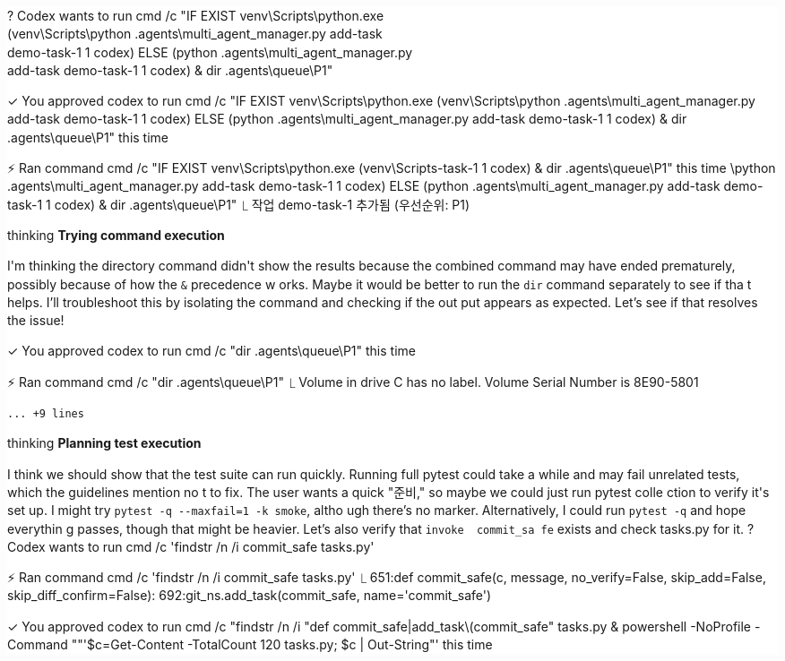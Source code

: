 ? Codex wants to run cmd /c "IF EXIST venv\\Scripts\\python.exe        
(venv\\Scripts\\python .agents\\multi_agent_manager.py add-task        
demo-task-1 1 codex) ELSE (python .agents\\multi_agent_manager.py      
add-task demo-task-1 1 codex) & dir .agents\\queue\\P1"

✓ You approved codex to run cmd /c "IF EXIST venv\\Scripts\\python.exe 
(venv\\Scripts\\python .agents\\multi_agent_manager.py add-task demo-task-1 1 codex) ELSE (python .agents\\multi_agent_manager.py add-task demo-task-1 1 codex) & dir .agents\\queue\\P1" this time

⚡ Ran command cmd /c "IF EXIST venv\\Scripts\\python.exe (venv\\Scripts-task-1 1 codex) & dir .agents\\queue\\P1" this time
\\python .agents\\multi_agent_manager.py add-task demo-task-1 1 codex) 
ELSE (python .agents\\multi_agent_manager.py add-task demo-task-1 1 codex) & dir .agents\\queue\\P1"
  ⎿ 작업 demo-task-1 추가됨 (우선순위: P1)
  
thinking
**Trying command execution**

I'm thinking the directory command didn't show the results because the 
combined
command may have ended prematurely, possibly because of how the `&` precedence w
orks. Maybe it would be better to run the `dir` command separately to see if tha
t helps. I’ll troubleshoot this by isolating the command and checking if the out
put appears as expected. Let’s see if that resolves the issue!

✓ You approved codex to run cmd /c "dir .agents\\queue\\P1" this time  

⚡ Ran command cmd /c "dir .agents\\queue\\P1"
  ⎿  Volume in drive C has no label.
     Volume Serial Number is 8E90-5801

    ... +9 lines

thinking
**Planning test execution**

I think we should show that the test suite can run quickly. Running full pytest
could take a while and may fail unrelated tests, which the guidelines mention no
t to fix. The user wants a quick "준비," so maybe we could just run pytest colle
ction to verify it's set up. I might try `pytest -q --maxfail=1 -k smoke`, altho
ugh there’s no marker. Alternatively, I could run `pytest -q` and hope 
everythin
g passes, though that might be heavier. Let’s also verify that `invoke 
commit_sa
fe` exists and check tasks.py for it.
? Codex wants to run cmd /c 'findstr /n /i commit_safe tasks.py'    

⚡ Ran command cmd /c 'findstr /n /i commit_safe tasks.py'
  ⎿ 651:def commit_safe(c, message, no_verify=False, skip_add=False, skip_diff_confirm=False):
    692:git_ns.add_task(commit_safe, name='commit_safe')

✓ You approved codex to run cmd /c "findstr /n /i \"def commit_safe|add_task\\(commit_safe\" tasks.py & powershell -NoProfile -Command \""'$c=Get-Content -TotalCount 120 tasks.py; $c | Out-String"' this time      

